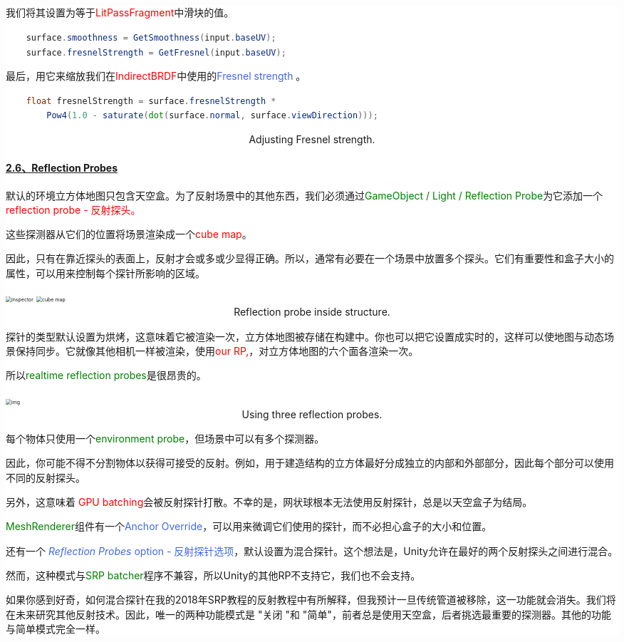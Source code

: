 我们将其设置为等于<font color="red">LitPassFragment</font>中滑块的值。

```glsl
	surface.smoothness = GetSmoothness(input.baseUV);
	surface.fresnelStrength = GetFresnel(input.baseUV);
```

最后，用它来缩放我们在<font color="red">IndirectBRDF</font>中使用的<font color="RoyalBlue">Fresnel strength </font>。

```glsl
	float fresnelStrength = surface.fresnelStrength *
		Pow4(1.0 - saturate(dot(surface.normal, surface.viewDirection)));
```

<center><iframe src="https://gfycat.com/ifr/sinfullikablegiraffe" style="border: none; overflow: hidden; width: 360px; height: calc(100% + 44px);"></iframe></center>

<center>Adjusting Fresnel strength.</center>

#### [2.6、Reflection Probes](https://catlikecoding.com/unity/tutorials/custom-srp/lod-and-reflections/#2.6)

默认的环境立方体地图只包含天空盒。为了反射场景中的其他东西，我们必须通过<font color="green">GameObject / Light / Reflection Probe</font>为它添加一个<font color="red">reflection probe - 反射探头。</font>

这些探测器从它们的位置将场景渲染成一个<font color="red">cube map</font>。

因此，只有在靠近探头的表面上，反射才会或多或少显得正确。所以，通常有必要在一个场景中放置多个探头。它们有重要性和盒子大小的属性，可以用来控制每个探针所影响的区域。

<img src="E:\Typora file\SRP\assets\reflection-probe-inspector.png" alt="inspector" style="zoom:50%;" />

<img src="https://catlikecoding.com/unity/tutorials/custom-srp/lod-and-reflections/reflections/reflection-probe-map.png" alt="cube map" style="zoom:50%;" />

<center>Reflection probe inside structure.</center>

探针的类型默认设置为烘烤，这意味着它被渲染一次，立方体地图被存储在构建中。你也可以把它设置成实时的，这样可以使地图与动态场景保持同步。它就像其他相机一样被渲染，使用<font color="red">our RP,</font>，对立方体地图的六个面各渲染一次。

所以<font color="green">realtime reflection probes</font>是很昂贵的。

<img src="https://catlikecoding.com/unity/tutorials/custom-srp/lod-and-reflections/reflections/reflection-probes.png" alt="img" style="zoom:50%;" />

<center>Using three reflection probes.</center>

每个物体只使用一个<font color="green">environment probe</font>，但场景中可以有多个探测器。

因此，你可能不得不分割物体以获得可接受的反射。例如，用于建造结构的立方体最好分成独立的内部和外部部分，因此每个部分可以使用不同的反射探头。

另外，这意味着<font color="red"> GPU batching</font>会被反射探针打散。不幸的是，网状球根本无法使用反射探针，总是以天空盒子为结局。

<font color="green">MeshRenderer</font>组件有一个<font color="RoyalBlue">Anchor Override</font>，可以用来微调它们使用的探针，而不必担心盒子的大小和位置。

还有一个<font color="RoyalBlue"> *Reflection Probes* option - 反射探针选项</font>，默认设置为混合探针。这个想法是，Unity允许在最好的两个反射探头之间进行混合。

然而，这种模式与<font color="green">SRP batcher</font>程序不兼容，所以Unity的其他RP不支持它，我们也不会支持。

如果你感到好奇，如何混合探针在我的2018年SRP教程的反射教程中有所解释，但我预计一旦传统管道被移除，这一功能就会消失。我们将在未来研究其他反射技术。因此，唯一的两种功能模式是 "关闭 "和 "简单"，前者总是使用天空盒，后者挑选最重要的探测器。其他的功能与简单模式完全一样。
